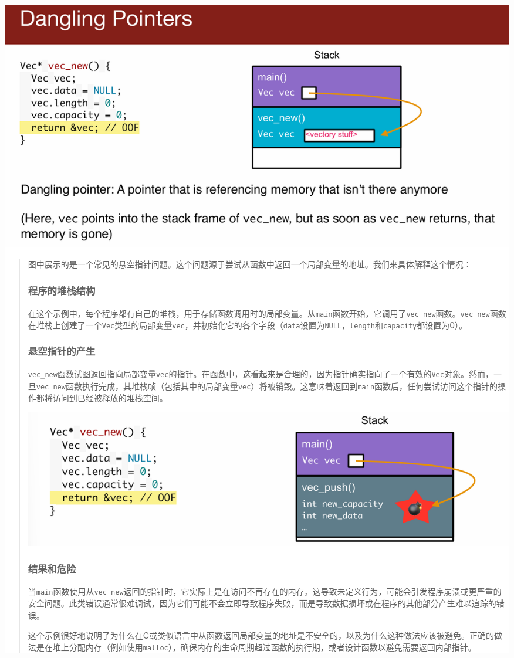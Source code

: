 ![image-20240505151321736](./assets/image-20240505151321736.png)

> 图中展示的是一个常见的悬空指针问题。这个问题源于尝试从函数中返回一个局部变量的地址。我们来具体解释这个情况：
>
> ### 程序的堆栈结构
>
> 在这个示例中，每个程序都有自己的堆栈，用于存储函数调用时的局部变量。从`main`函数开始，它调用了`vec_new`函数。`vec_new`函数在堆栈上创建了一个`Vec`类型的局部变量`vec`，并初始化它的各个字段（`data`设置为`NULL`，`length`和`capacity`都设置为0）。
>
> ### 悬空指针的产生
>
> `vec_new`函数试图返回指向局部变量`vec`的指针。在函数中，这看起来是合理的，因为指针确实指向了一个有效的`Vec`对象。然而，一旦`vec_new`函数执行完成，其堆栈帧（包括其中的局部变量`vec`）将被销毁。这意味着返回到`main`函数后，任何尝试访问这个指针的操作都将访问到已经被释放的堆栈空间。
>
> ![image-20240505151438545](./assets/image-20240505151438545.png)
>
> ### 结果和危险
>
> 当`main`函数使用从`vec_new`返回的指针时，它实际上是在访问不再存在的内存。这导致未定义行为，可能会引发程序崩溃或更严重的安全问题。此类错误通常很难调试，因为它们可能不会立即导致程序失败，而是导致数据损坏或在程序的其他部分产生难以追踪的错误。
>
> 这个示例很好地说明了为什么在C或类似语言中从函数返回局部变量的地址是不安全的，以及为什么这种做法应该被避免。正确的做法是在堆上分配内存（例如使用`malloc`），确保内存的生命周期超过函数的执行期，或者设计函数以避免需要返回内部指针。
